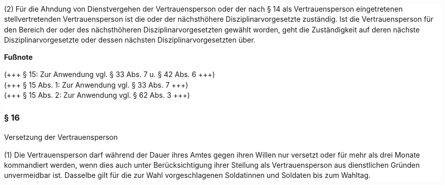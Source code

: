 </div>

<div class="jurAbsatz">

(2) Für die Ahndung von Dienstvergehen der Vertrauensperson oder der
nach § 14 als Vertrauensperson eingetretenen stellvertretenden
Vertrauensperson ist die oder der nächsthöhere Disziplinarvorgesetzte
zuständig. Ist die Vertrauensperson für den Bereich der oder des
nächsthöheren Disziplinarvorgesetzten gewählt worden, geht die
Zuständigkeit auf deren nächste Disziplinarvorgesetzte oder dessen
nächsten Disziplinarvorgesetzten über.

</div>

</div>

</div>

</div>

<div>

  
**Fußnote**

<div class="jnhtml">

<div>

<div class="jurAbsatz">

(+++ § 15: Zur Anwendung vgl. § 33 Abs. 7 u. § 42 Abs. 6 +++)  
(+++ § 15 Abs. 1: Zur Anwendung vgl. § 33 Abs. 7 +++)  
(+++ § 15 Abs. 2: Zur Anwendung vgl. § 62 Abs. 3 +++)

</div>

</div>

</div>

</div>

<span id="BJNR206510016BJNE001700000.html"></span>

### § 16  
Versetzung der Vertrauensperson

<div>

<div class="jnhtml">

<div>

<div class="jurAbsatz">

(1) Die Vertrauensperson darf während der Dauer ihres Amtes gegen ihren
Willen nur versetzt oder für mehr als drei Monate kommandiert werden,
wenn dies auch unter Berücksichtigung ihrer Stellung als
Vertrauensperson aus dienstlichen Gründen unvermeidbar ist. Dasselbe
gilt für die zur Wahl vorgeschlagenen Soldatinnen und Soldaten bis zum
Wahltag.
